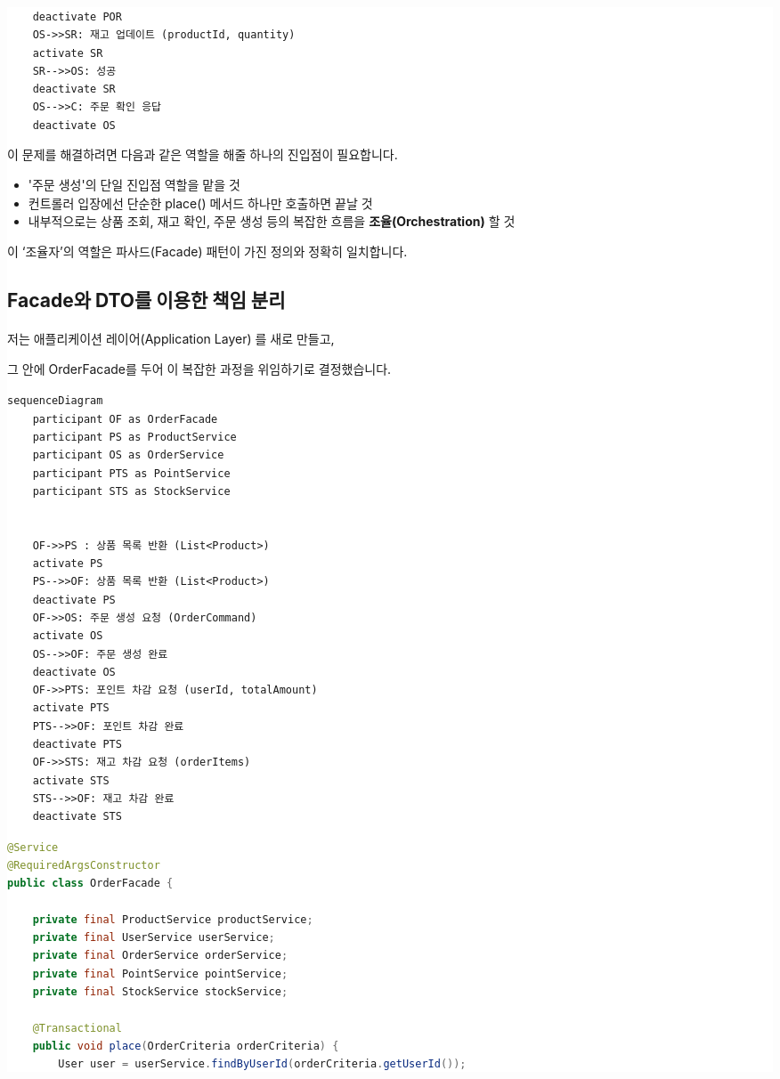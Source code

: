 ```mermaid
    deactivate POR
    OS->>SR: 재고 업데이트 (productId, quantity)
    activate SR
    SR-->>OS: 성공
    deactivate SR
    OS-->>C: 주문 확인 응답
    deactivate OS

```

이 문제를 해결하려면 다음과 같은 역할을 해줄 하나의 진입점이 필요합니다.

- '주문 생성'의 단일 진입점 역할을 맡을 것
- 컨트롤러 입장에선 단순한 place() 메서드 하나만 호출하면 끝날 것
- 내부적으로는 상품 조회, 재고 확인, 주문 생성 등의 복잡한 흐름을 **조율(Orchestration)** 할 것

이 ‘조율자’의 역할은 파사드(Facade) 패턴이 가진 정의와 정확히 일치합니다.

## Facade와 DTO를 이용한 책임 분리

저는 애플리케이션 레이어(Application Layer) 를 새로 만들고,

그 안에 OrderFacade를 두어 이 복잡한 과정을 위임하기로 결정했습니다.

```mermaid
sequenceDiagram
    participant OF as OrderFacade
    participant PS as ProductService
    participant OS as OrderService
    participant PTS as PointService
    participant STS as StockService


    OF->>PS : 상품 목록 반환 (List<Product>)
    activate PS
    PS-->>OF: 상품 목록 반환 (List<Product>)
    deactivate PS
    OF->>OS: 주문 생성 요청 (OrderCommand)
    activate OS
    OS-->>OF: 주문 생성 완료
    deactivate OS
    OF->>PTS: 포인트 차감 요청 (userId, totalAmount)
    activate PTS
    PTS-->>OF: 포인트 차감 완료
    deactivate PTS
    OF->>STS: 재고 차감 요청 (orderItems)
    activate STS
    STS-->>OF: 재고 차감 완료
    deactivate STS

```

```java
@Service
@RequiredArgsConstructor
public class OrderFacade {

    private final ProductService productService;
    private final UserService userService;
    private final OrderService orderService;
    private final PointService pointService;
    private final StockService stockService;

    @Transactional
    public void place(OrderCriteria orderCriteria) {
        User user = userService.findByUserId(orderCriteria.getUserId());
```
